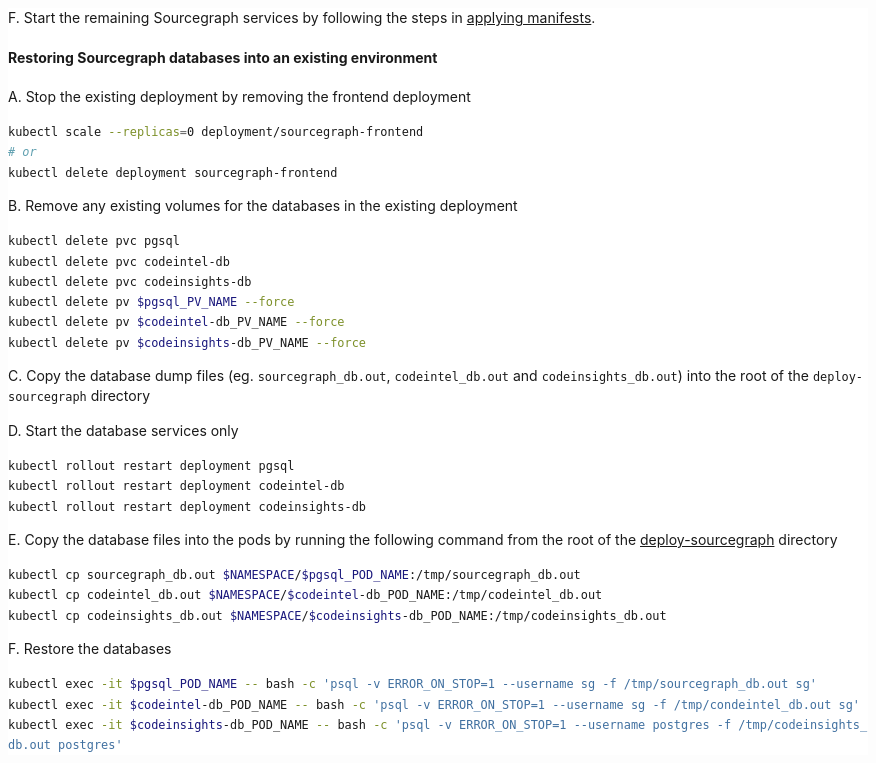```sql
```

F. Start the remaining Sourcegraph services by following the steps in [applying manifests](#applying-manifests).

#### Restoring Sourcegraph databases into an existing environment

A. Stop the existing deployment by removing the frontend deployment

```bash
kubectl scale --replicas=0 deployment/sourcegraph-frontend
# or
kubectl delete deployment sourcegraph-frontend
```

B. Remove any existing volumes for the databases in the existing deployment

```bash
kubectl delete pvc pgsql
kubectl delete pvc codeintel-db
kubectl delete pvc codeinsights-db
kubectl delete pv $pgsql_PV_NAME --force
kubectl delete pv $codeintel-db_PV_NAME --force
kubectl delete pv $codeinsights-db_PV_NAME --force
```

C. Copy the database dump files (eg. `sourcegraph_db.out`, `codeintel_db.out` and `codeinsights_db.out`) into the root of the `deploy-sourcegraph` directory

D. Start the database services only

```bash
kubectl rollout restart deployment pgsql
kubectl rollout restart deployment codeintel-db
kubectl rollout restart deployment codeinsights-db
```

E. Copy the database files into the pods by running the following command from the root of the [deploy-sourcegraph](https://github.com/sourcegraph/deploy-sourcegraph) directory

```bash
kubectl cp sourcegraph_db.out $NAMESPACE/$pgsql_POD_NAME:/tmp/sourcegraph_db.out
kubectl cp codeintel_db.out $NAMESPACE/$codeintel-db_POD_NAME:/tmp/codeintel_db.out
kubectl cp codeinsights_db.out $NAMESPACE/$codeinsights-db_POD_NAME:/tmp/codeinsights_db.out
```

F. Restore the databases

```bash
kubectl exec -it $pgsql_POD_NAME -- bash -c 'psql -v ERROR_ON_STOP=1 --username sg -f /tmp/sourcegraph_db.out sg'
kubectl exec -it $codeintel-db_POD_NAME -- bash -c 'psql -v ERROR_ON_STOP=1 --username sg -f /tmp/condeintel_db.out sg'
kubectl exec -it $codeinsights-db_POD_NAME -- bash -c 'psql -v ERROR_ON_STOP=1 --username postgres -f /tmp/codeinsights_db.out postgres'
```
